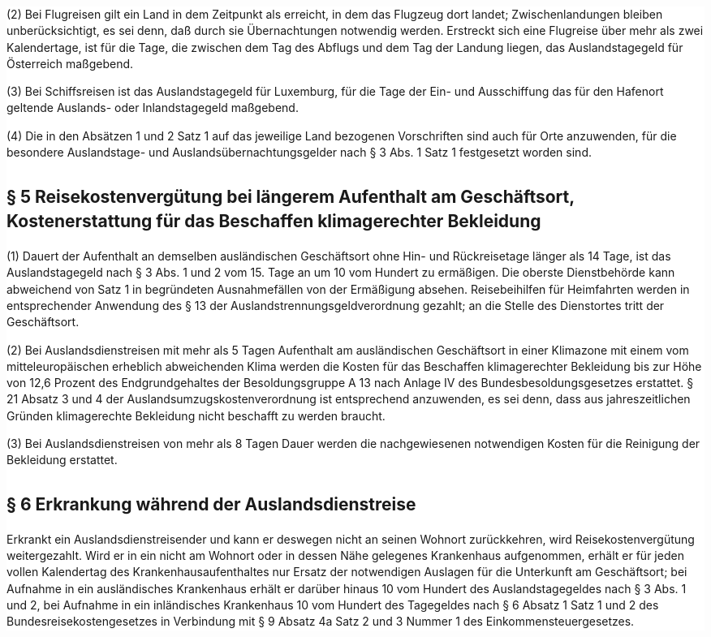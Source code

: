 (2) Bei Flugreisen gilt ein Land in dem Zeitpunkt als erreicht, in dem
das Flugzeug dort landet; Zwischenlandungen bleiben unberücksichtigt,
es sei denn, daß durch sie Übernachtungen notwendig werden. Erstreckt
sich eine Flugreise über mehr als zwei Kalendertage, ist für die Tage,
die zwischen dem Tag des Abflugs und dem Tag der Landung liegen, das
Auslandstagegeld für Österreich maßgebend.

(3) Bei Schiffsreisen ist das Auslandstagegeld für Luxemburg, für die
Tage der Ein- und Ausschiffung das für den Hafenort geltende Auslands-
oder Inlandstagegeld maßgebend.

(4) Die in den Absätzen 1 und 2 Satz 1 auf das jeweilige Land
bezogenen Vorschriften sind auch für Orte anzuwenden, für die
besondere Auslandstage- und Auslandsübernachtungsgelder nach § 3 Abs.
1 Satz 1 festgesetzt worden sind.


## § 5 Reisekostenvergütung bei längerem Aufenthalt am Geschäftsort, Kostenerstattung für das Beschaffen klimagerechter Bekleidung

(1) Dauert der Aufenthalt an demselben ausländischen Geschäftsort ohne
Hin- und Rückreisetage länger als 14 Tage, ist das Auslandstagegeld
nach § 3 Abs. 1 und 2 vom 15. Tage an um 10 vom Hundert zu ermäßigen.
Die oberste Dienstbehörde kann abweichend von Satz 1 in begründeten
Ausnahmefällen von der Ermäßigung absehen. Reisebeihilfen für
Heimfahrten werden in entsprechender Anwendung des § 13 der
Auslandstrennungsgeldverordnung gezahlt; an die Stelle des Dienstortes
tritt der Geschäftsort.

(2) Bei Auslandsdienstreisen mit mehr als 5 Tagen Aufenthalt am
ausländischen Geschäftsort in einer Klimazone mit einem vom
mitteleuropäischen erheblich abweichenden Klima werden die Kosten für
das Beschaffen klimagerechter Bekleidung bis zur Höhe von 12,6 Prozent
des Endgrundgehaltes der Besoldungsgruppe A 13 nach Anlage IV des
Bundesbesoldungsgesetzes erstattet. § 21 Absatz 3 und 4 der
Auslandsumzugskostenverordnung ist entsprechend anzuwenden, es sei
denn, dass aus jahreszeitlichen Gründen klimagerechte Bekleidung nicht
beschafft zu werden braucht.

(3) Bei Auslandsdienstreisen von mehr als 8 Tagen Dauer werden die
nachgewiesenen notwendigen Kosten für die Reinigung der Bekleidung
erstattet.


## § 6 Erkrankung während der Auslandsdienstreise

Erkrankt ein Auslandsdienstreisender und kann er deswegen nicht an
seinen Wohnort zurückkehren, wird Reisekostenvergütung weitergezahlt.
Wird er in ein nicht am Wohnort oder in dessen Nähe gelegenes
Krankenhaus aufgenommen, erhält er für jeden vollen Kalendertag des
Krankenhausaufenthaltes nur Ersatz der notwendigen Auslagen für die
Unterkunft am Geschäftsort; bei Aufnahme in ein ausländisches
Krankenhaus erhält er darüber hinaus 10 vom Hundert des
Auslandstagegeldes nach § 3 Abs. 1 und 2, bei Aufnahme in ein
inländisches Krankenhaus 10 vom Hundert des Tagegeldes nach § 6 Absatz
1 Satz 1 und 2 des Bundesreisekostengesetzes in Verbindung mit § 9
Absatz 4a Satz 2 und 3 Nummer 1 des Einkommensteuergesetzes.
